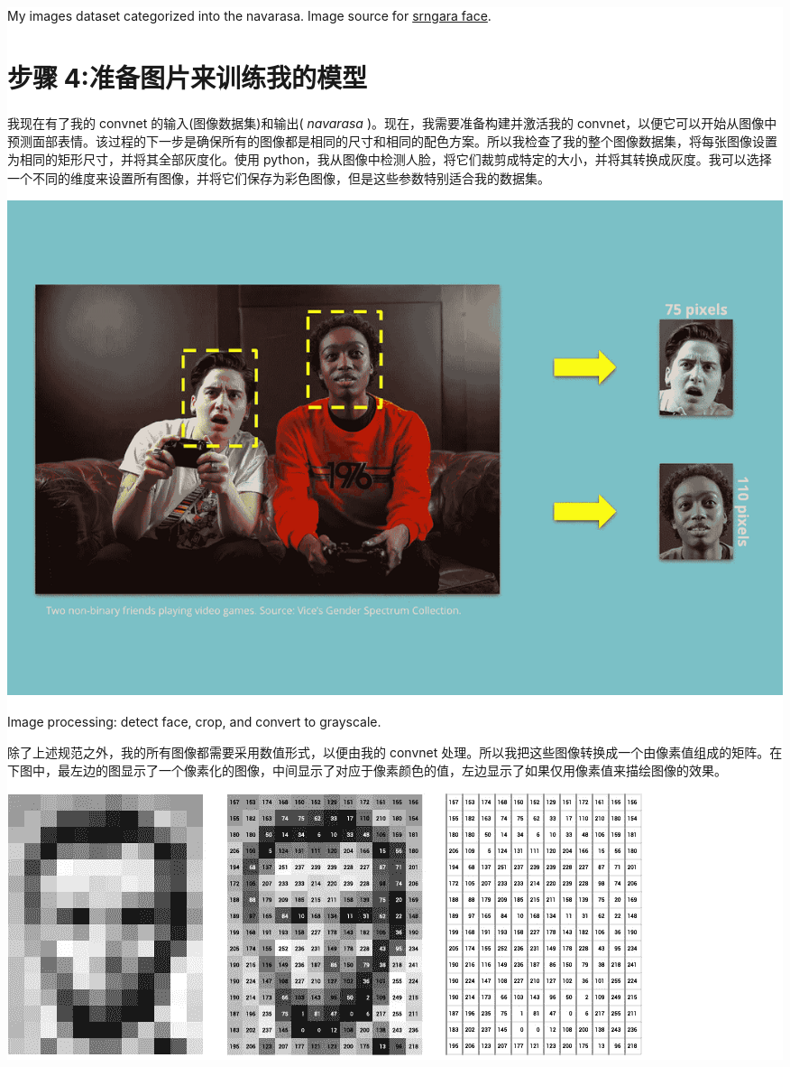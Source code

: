 My images dataset categorized into the navarasa. Image source for [srngara face](https://www.flickr.com/photos/tjook/4746803656/in/photolist-9XdG49-vcFh7S-62Lxcp-pZWg1t-ain93R-4pF4Tj-qVmc3t-nAdLsE-6AvFTU-eEBsvZ-oeP8XZ-8VQ7Mk-nSHdPx-Ji7CH-nQkN6k-8esBmm-bnJ5Xz-N3Wfum-WKbD95-q1eDgh-e7wfGD-iGsRxx-aHcyre-rBfkRk-az6phv-avEQh5-aipWsh-dNyWsX-XtizkB-jbhRuk-9rgG3b-nZ9ti4-YoYm6E-31Dnp-p4jisb-qouL-9JdMW-4pSazz-8NpcSZ-pHLuGS-8moqdb-dQGBn4-4BZ2ib-p4jivC-21X7AXj-9goFCZ-95nxEX-bo1c8t-bCumKj-q1eRpW).

# 步骤 4:准备图片来训练我的模型

我现在有了我的 convnet 的输入(图像数据集)和输出( *navarasa* )。现在，我需要准备构建并激活我的 convnet，以便它可以开始从图像中预测面部表情。该过程的下一步是确保所有的图像都是相同的尺寸和相同的配色方案。所以我检查了我的整个图像数据集，将每张图像设置为相同的矩形尺寸，并将其全部灰度化。使用 python，我从图像中检测人脸，将它们裁剪成特定的大小，并将其转换成灰度。我可以选择一个不同的维度来设置所有图像，并将它们保存为彩色图像，但是这些参数特别适合我的数据集。

![](img/f743e65a95e11efa6856cf8cc63ecf7d.png)

Image processing: detect face, crop, and convert to grayscale.

除了上述规范之外，我的所有图像都需要采用数值形式，以便由我的 convnet 处理。所以我把这些图像转换成一个由像素值组成的矩阵。在下图中，最左边的图显示了一个像素化的图像，中间显示了对应于像素颜色的值，左边显示了如果仅用像素值来描绘图像的效果。

![](img/e3a95e7d5461b0b693b3f79594d95444.png)
